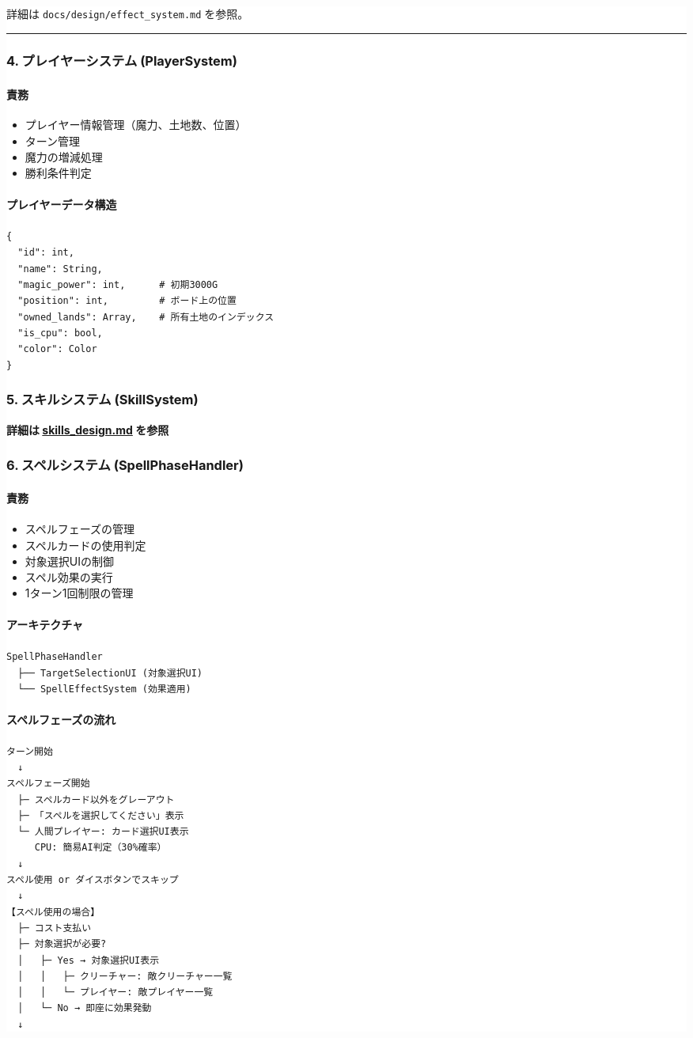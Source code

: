 詳細は `docs/design/effect_system.md` を参照。

---

### 4. プレイヤーシステム (PlayerSystem)

#### 責務
- プレイヤー情報管理（魔力、土地数、位置）
- ターン管理
- 魔力の増減処理
- 勝利条件判定

#### プレイヤーデータ構造
```gdscript
{
  "id": int,
  "name": String,
  "magic_power": int,      # 初期3000G
  "position": int,         # ボード上の位置
  "owned_lands": Array,    # 所有土地のインデックス
  "is_cpu": bool,
  "color": Color
}
```

### 5. スキルシステム (SkillSystem)

**詳細は [skills_design.md](skills_design.md) を参照**

### 6. スペルシステム (SpellPhaseHandler)

#### 責務
- スペルフェーズの管理
- スペルカードの使用判定
- 対象選択UIの制御
- スペル効果の実行
- 1ターン1回制限の管理

#### アーキテクチャ
```
SpellPhaseHandler
  ├── TargetSelectionUI (対象選択UI)
  └── SpellEffectSystem (効果適用)
```

#### スペルフェーズの流れ
```
ターン開始
  ↓
スペルフェーズ開始
  ├─ スペルカード以外をグレーアウト
  ├─ 「スペルを選択してください」表示
  └─ 人間プレイヤー: カード選択UI表示
	 CPU: 簡易AI判定（30%確率）
  ↓
スペル使用 or ダイスボタンでスキップ
  ↓
【スペル使用の場合】
  ├─ コスト支払い
  ├─ 対象選択が必要?
  │   ├─ Yes → 対象選択UI表示
  │   │   ├─ クリーチャー: 敵クリーチャー一覧
  │   │   └─ プレイヤー: 敵プレイヤー一覧
  │   └─ No → 即座に効果発動
  ↓
```